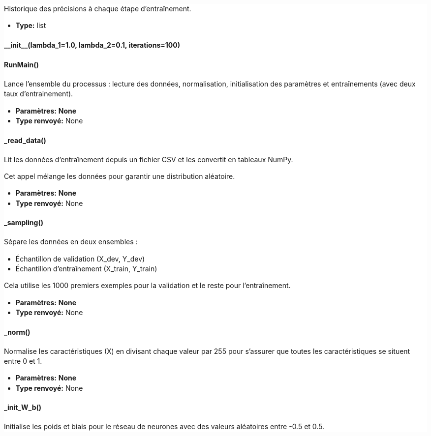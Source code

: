 Historique des précisions à chaque étape d’entraînement.

* **Type:**
  list

#### \_\_init_\_(lambda_1=1.0, lambda_2=0.1, iterations=100)

#### RunMain()

Lance l’ensemble du processus : lecture des données, normalisation,
initialisation des paramètres et entraînements (avec deux taux d’entrainement).

* **Paramètres:**
  **None**
* **Type renvoyé:**
  None

#### \_read_data()

Lit les données d’entraînement depuis un fichier CSV et les convertit en tableaux NumPy.

Cet appel mélange les données pour garantir une distribution aléatoire.

* **Paramètres:**
  **None**
* **Type renvoyé:**
  None

#### \_sampling()

Sépare les données en deux ensembles :
- Échantillon de validation (X_dev, Y_dev)
- Échantillon d’entraînement (X_train, Y_train)

Cela utilise les 1000 premiers exemples pour la validation et le reste pour l’entraînement.

* **Paramètres:**
  **None**
* **Type renvoyé:**
  None

#### \_norm()

Normalise les caractéristiques (X) en divisant chaque valeur par 255
pour s’assurer que toutes les caractéristiques se situent entre 0 et 1.

* **Paramètres:**
  **None**
* **Type renvoyé:**
  None

#### \_init_W_b()

Initialise les poids et biais pour le réseau de neurones avec des valeurs aléatoires
entre -0.5 et 0.5.
